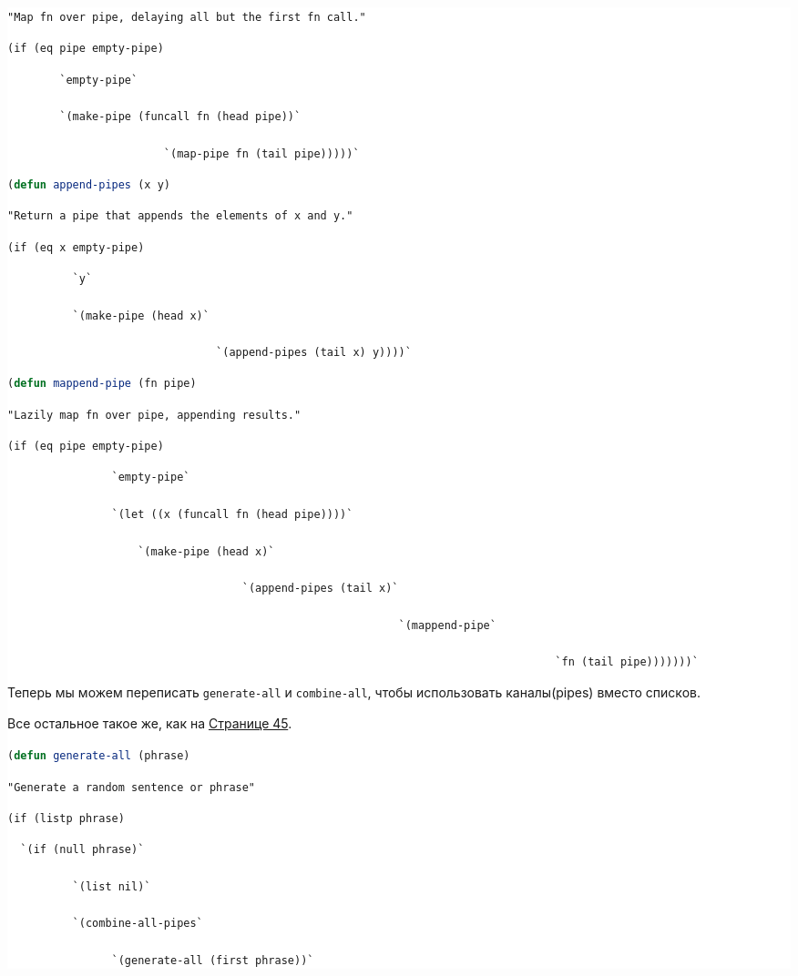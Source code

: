   `"Map fn over pipe, delaying all but the first fn call."`

  `(if (eq pipe empty-pipe)`

            `empty-pipe`

            `(make-pipe (funcall fn (head pipe))`

                            `(map-pipe fn (tail pipe)))))`

```lisp
(defun append-pipes (x y)
```

  `"Return a pipe that appends the elements of x and y."`

  `(if (eq x empty-pipe)`

              `y`

              `(make-pipe (head x)`

                                    `(append-pipes (tail x) y))))`

```lisp
(defun mappend-pipe (fn pipe)
```

  `"Lazily map fn over pipe, appending results."`

  `(if (eq pipe empty-pipe)`

                    `empty-pipe`

                    `(let ((x (funcall fn (head pipe))))`

                        `(make-pipe (head x)`

                                        `(append-pipes (tail x)`

                                                                `(mappend-pipe`

                                                                                        `fn (tail pipe)))))))`

Теперь мы можем переписать `generate-all` и `combine-all`, чтобы использовать каналы(pipes) вместо списков.

Все остальное такое же, как на [Странице 45](B9780080571157500029.xhtml#p45).

```lisp
(defun generate-all (phrase)
```

  `"Generate a random sentence or phrase"`

  `(if (listp phrase)`

      `(if (null phrase)`

              `(list nil)`

              `(combine-all-pipes`

                    `(generate-all (first phrase))`
